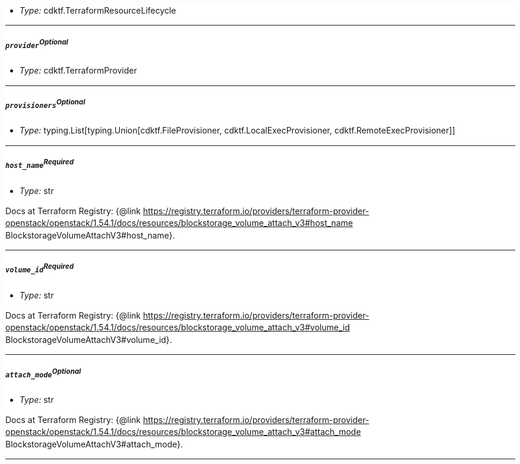 - *Type:* cdktf.TerraformResourceLifecycle

---

##### `provider`<sup>Optional</sup> <a name="provider" id="@ithings/cdktf-provider-openstack.blockstorageVolumeAttachV3.BlockstorageVolumeAttachV3.Initializer.parameter.provider"></a>

- *Type:* cdktf.TerraformProvider

---

##### `provisioners`<sup>Optional</sup> <a name="provisioners" id="@ithings/cdktf-provider-openstack.blockstorageVolumeAttachV3.BlockstorageVolumeAttachV3.Initializer.parameter.provisioners"></a>

- *Type:* typing.List[typing.Union[cdktf.FileProvisioner, cdktf.LocalExecProvisioner, cdktf.RemoteExecProvisioner]]

---

##### `host_name`<sup>Required</sup> <a name="host_name" id="@ithings/cdktf-provider-openstack.blockstorageVolumeAttachV3.BlockstorageVolumeAttachV3.Initializer.parameter.hostName"></a>

- *Type:* str

Docs at Terraform Registry: {@link https://registry.terraform.io/providers/terraform-provider-openstack/openstack/1.54.1/docs/resources/blockstorage_volume_attach_v3#host_name BlockstorageVolumeAttachV3#host_name}.

---

##### `volume_id`<sup>Required</sup> <a name="volume_id" id="@ithings/cdktf-provider-openstack.blockstorageVolumeAttachV3.BlockstorageVolumeAttachV3.Initializer.parameter.volumeId"></a>

- *Type:* str

Docs at Terraform Registry: {@link https://registry.terraform.io/providers/terraform-provider-openstack/openstack/1.54.1/docs/resources/blockstorage_volume_attach_v3#volume_id BlockstorageVolumeAttachV3#volume_id}.

---

##### `attach_mode`<sup>Optional</sup> <a name="attach_mode" id="@ithings/cdktf-provider-openstack.blockstorageVolumeAttachV3.BlockstorageVolumeAttachV3.Initializer.parameter.attachMode"></a>

- *Type:* str

Docs at Terraform Registry: {@link https://registry.terraform.io/providers/terraform-provider-openstack/openstack/1.54.1/docs/resources/blockstorage_volume_attach_v3#attach_mode BlockstorageVolumeAttachV3#attach_mode}.

---